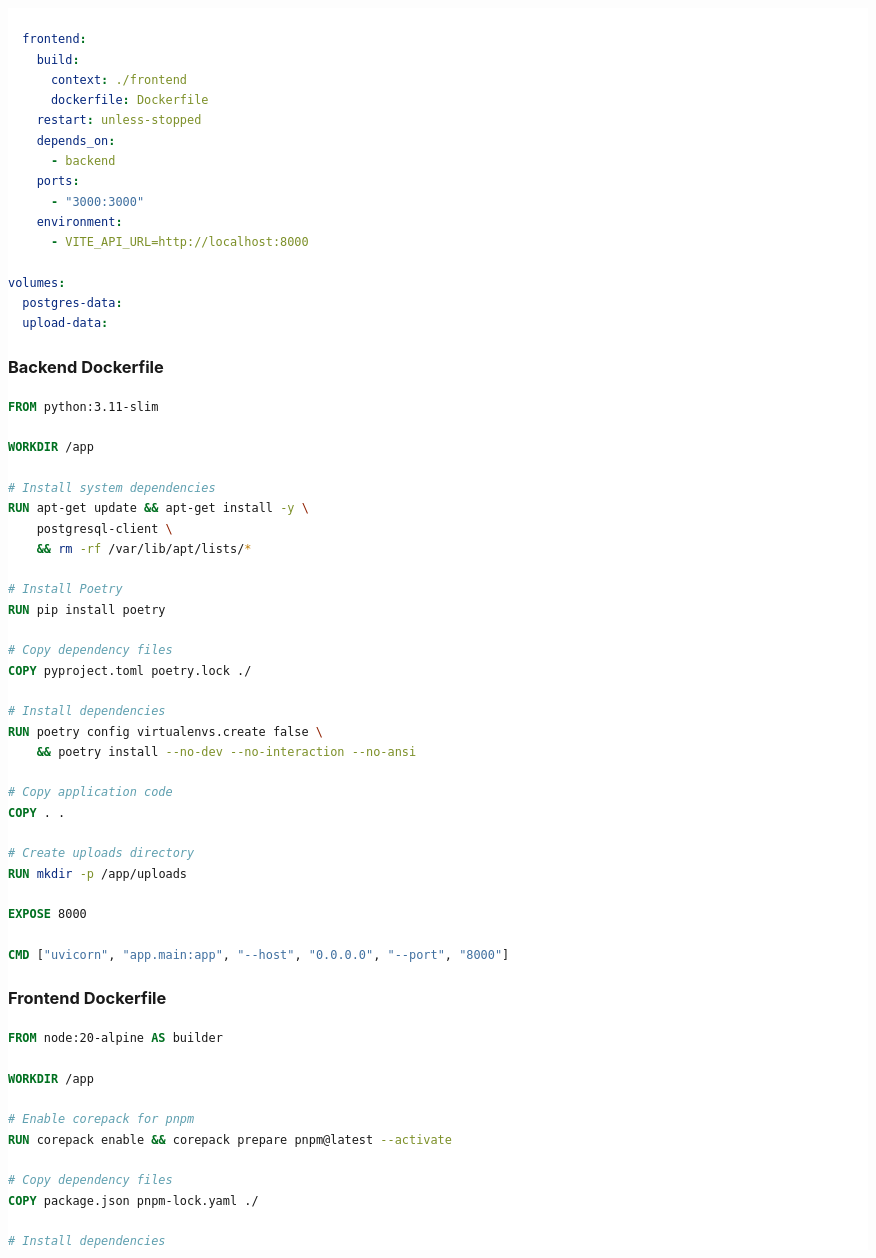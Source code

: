 ```yaml

  frontend:
    build:
      context: ./frontend
      dockerfile: Dockerfile
    restart: unless-stopped
    depends_on:
      - backend
    ports:
      - "3000:3000"
    environment:
      - VITE_API_URL=http://localhost:8000

volumes:
  postgres-data:
  upload-data:
```

### Backend Dockerfile
```dockerfile
FROM python:3.11-slim

WORKDIR /app

# Install system dependencies
RUN apt-get update && apt-get install -y \
    postgresql-client \
    && rm -rf /var/lib/apt/lists/*

# Install Poetry
RUN pip install poetry

# Copy dependency files
COPY pyproject.toml poetry.lock ./

# Install dependencies
RUN poetry config virtualenvs.create false \
    && poetry install --no-dev --no-interaction --no-ansi

# Copy application code
COPY . .

# Create uploads directory
RUN mkdir -p /app/uploads

EXPOSE 8000

CMD ["uvicorn", "app.main:app", "--host", "0.0.0.0", "--port", "8000"]
```

### Frontend Dockerfile
```dockerfile
FROM node:20-alpine AS builder

WORKDIR /app

# Enable corepack for pnpm
RUN corepack enable && corepack prepare pnpm@latest --activate

# Copy dependency files
COPY package.json pnpm-lock.yaml ./

# Install dependencies
```